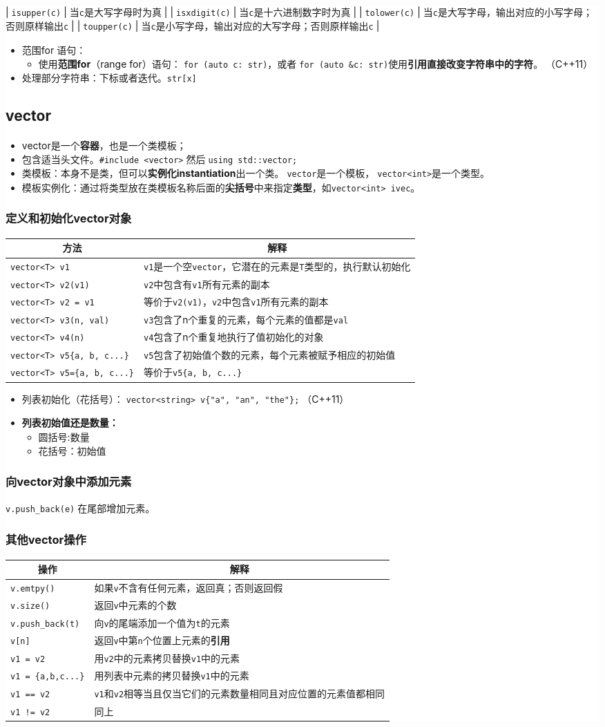 | `isupper(c)`  | 当`c`是大写字母时为真                                        |
| `isxdigit(c)` | 当`c`是十六进制数字时为真                                    |
| `tolower(c)`  | 当`c`是大写字母，输出对应的小写字母；否则原样输出`c`         |
| `toupper(c)`  | 当`c`是小写字母，输出对应的大写字母；否则原样输出`c`         |

* 范围for 语句：
  * 使用**范围for**（range for）语句： `for (auto c: str)`，或者 `for (auto &c: str)`使用**引用直接改变字符串中的字符**。 （C++11）
* 处理部分字符串：下标或者迭代。`str[x]`

## vector

- vector是一个**容器**，也是一个类模板；
- 包含适当头文件。`#include <vector>` 然后 `using std::vector;`
- 类模板：本身不是类，但可以**实例化instantiation**出一个类。 `vector`是一个模板， `vector<int>`是一个类型。
- 模板实例化：通过将类型放在类模板名称后面的**尖括号**中来指定**类型**，如`vector<int> ivec`。

### 定义和初始化vector对象

| 方法                        | 解释                                                         |
| --------------------------- | ------------------------------------------------------------ |
| `vector<T> v1`              | `v1`是一个空`vector`，它潜在的元素是`T`类型的，执行默认初始化 |
| `vector<T> v2(v1)`          | `v2`中包含有`v1`所有元素的副本                               |
| `vector<T> v2 = v1`         | 等价于`v2(v1)`，`v2`中包含`v1`所有元素的副本                 |
| `vector<T> v3(n, val)`      | `v3`包含了n个重复的元素，每个元素的值都是`val`               |
| `vector<T> v4(n)`           | `v4`包含了n个重复地执行了值初始化的对象                      |
| `vector<T> v5{a, b, c...}`  | `v5`包含了初始值个数的元素，每个元素被赋予相应的初始值       |
| `vector<T> v5={a, b, c...}` | 等价于`v5{a, b, c...}`                                       |



- 列表初始化（花括号）： `vector<string> v{"a", "an", "the"};` （C++11）

* **列表初始值还是数量：**
  * 圆括号:数量
  * 花括号：初始值

### 向vector对象中添加元素

`v.push_back(e)` 在尾部增加元素。

### 其他vector操作

| 操作               | 解释                                                         |
| ------------------ | ------------------------------------------------------------ |
| `v.emtpy()`        | 如果`v`不含有任何元素，返回真；否则返回假                    |
| `v.size()`         | 返回`v`中元素的个数                                          |
| `v.push_back(t)`   | 向`v`的尾端添加一个值为`t`的元素                             |
| `v[n]`             | 返回`v`中第`n`个位置上元素的**引用**                         |
| `v1 = v2`          | 用`v2`中的元素拷贝替换`v1`中的元素                           |
| `v1 = {a,b,c...}`  | 用列表中元素的拷贝替换`v1`中的元素                           |
| `v1 == v2`         | `v1`和`v2`相等当且仅当它们的元素数量相同且对应位置的元素值都相同 |
| `v1 != v2`         | 同上                                                         |